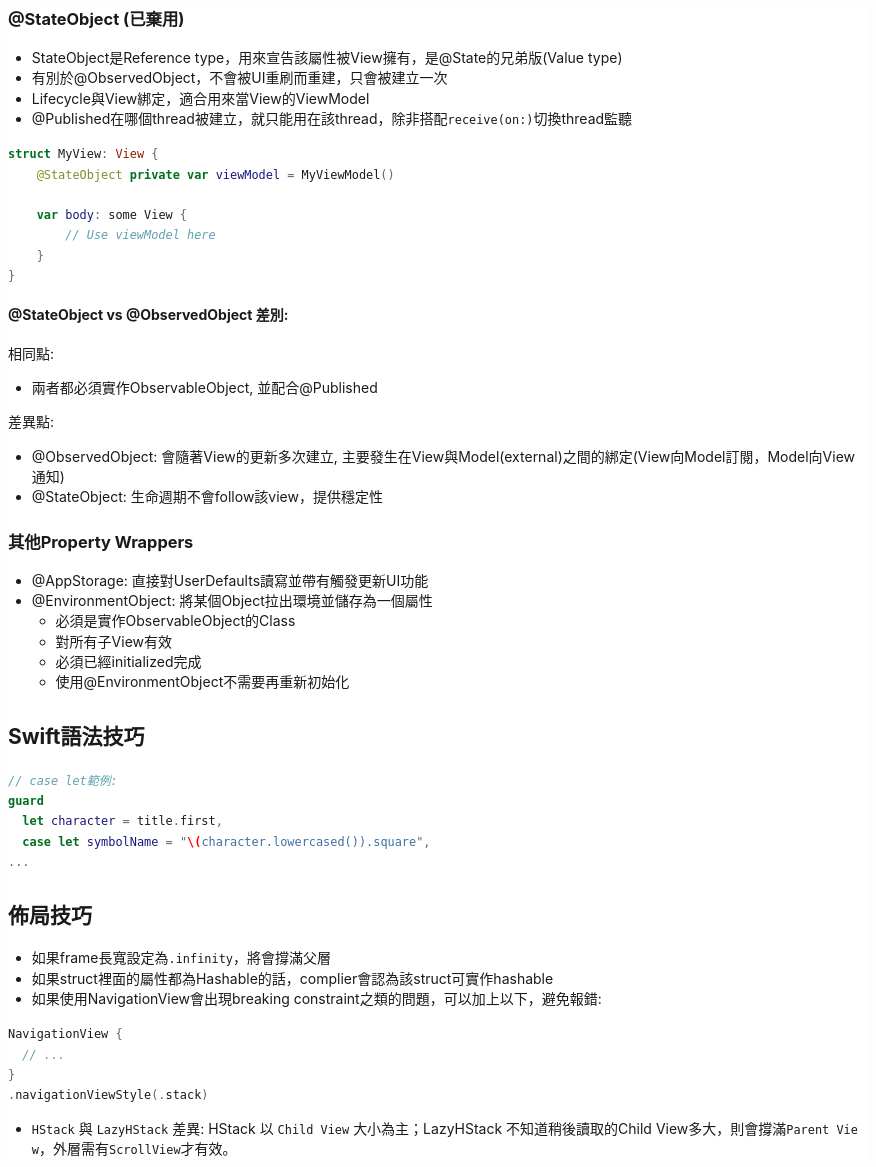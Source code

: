 ### @StateObject (已棄用)
- StateObject是Reference type，用來宣告該屬性被View擁有，是@State的兄弟版(Value type)
- 有別於@ObservedObject，不會被UI重刷而重建，只會被建立一次
- Lifecycle與View綁定，適合用來當View的ViewModel
- @Published在哪個thread被建立，就只能用在該thread，除非搭配`receive(on:)`切換thread監聽

```swift
struct MyView: View {
    @StateObject private var viewModel = MyViewModel()

    var body: some View {
        // Use viewModel here
    }
}
```

#### @StateObject vs @ObservedObject 差別:

相同點:
- 兩者都必須實作ObservableObject, 並配合@Published

差異點:
- @ObservedObject: 會隨著View的更新多次建立, 主要發生在View與Model(external)之間的綁定(View向Model訂閱，Model向View通知)
- @StateObject: 生命週期不會follow該view，提供穩定性

### 其他Property Wrappers

- @AppStorage: 直接對UserDefaults讀寫並帶有觸發更新UI功能
- @EnvironmentObject: 將某個Object拉出環境並儲存為一個屬性
  - 必須是實作ObservableObject的Class
  - 對所有子View有效
  - 必須已經initialized完成
  - 使用@EnvironmentObject不需要再重新初始化

## Swift語法技巧

```swift
// case let範例:
guard
  let character = title.first,
  case let symbolName = "\(character.lowercased()).square",
...
```
## 佈局技巧

- 如果frame長寬設定為`.infinity`，將會撐滿父層
- 如果struct裡面的屬性都為Hashable的話，complier會認為該struct可實作hashable
- 如果使用NavigationView會出現breaking constraint之類的問題，可以加上以下，避免報錯:
```swift
NavigationView {
  // ...
}
.navigationViewStyle(.stack)
```
- `HStack` 與 `LazyHStack` 差異: HStack 以 `Child View` 大小為主；LazyHStack 不知道稍後讀取的Child View多大，則會撐滿`Parent View`，外層需有`ScrollView`才有效。
